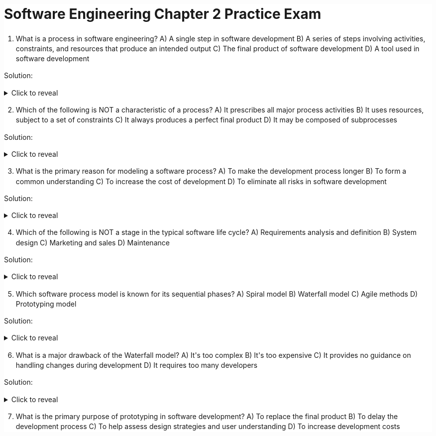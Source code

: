# Software Engineering Chapter 2 Practice Exam

1. What is a process in software engineering?
   A) A single step in software development
   B) A series of steps involving activities, constraints, and resources that produce an intended output
   C) The final product of software development
   D) A tool used in software development

Solution: <details><summary>Click to reveal</summary></details>

2. Which of the following is NOT a characteristic of a process?
   A) It prescribes all major process activities
   B) It uses resources, subject to a set of constraints
   C) It always produces a perfect final product
   D) It may be composed of subprocesses

Solution: <details><summary>Click to reveal</summary></details>

3. What is the primary reason for modeling a software process?
   A) To make the development process longer
   B) To form a common understanding
   C) To increase the cost of development
   D) To eliminate all risks in software development

Solution: <details><summary>Click to reveal</summary></details>

4. Which of the following is NOT a stage in the typical software life cycle?
   A) Requirements analysis and definition
   B) System design
   C) Marketing and sales
   D) Maintenance

Solution: <details><summary>Click to reveal</summary></details>

5. Which software process model is known for its sequential phases?
   A) Spiral model
   B) Waterfall model
   C) Agile methods
   D) Prototyping model

Solution: <details><summary>Click to reveal</summary></details>

6. What is a major drawback of the Waterfall model?
   A) It's too complex
   B) It's too expensive
   C) It provides no guidance on handling changes during development
   D) It requires too many developers

Solution: <details><summary>Click to reveal</summary></details>

7. What is the primary purpose of prototyping in software development?
   A) To replace the final product
   B) To delay the development process
   C) To help assess design strategies and user understanding
   D) To increase development costs
